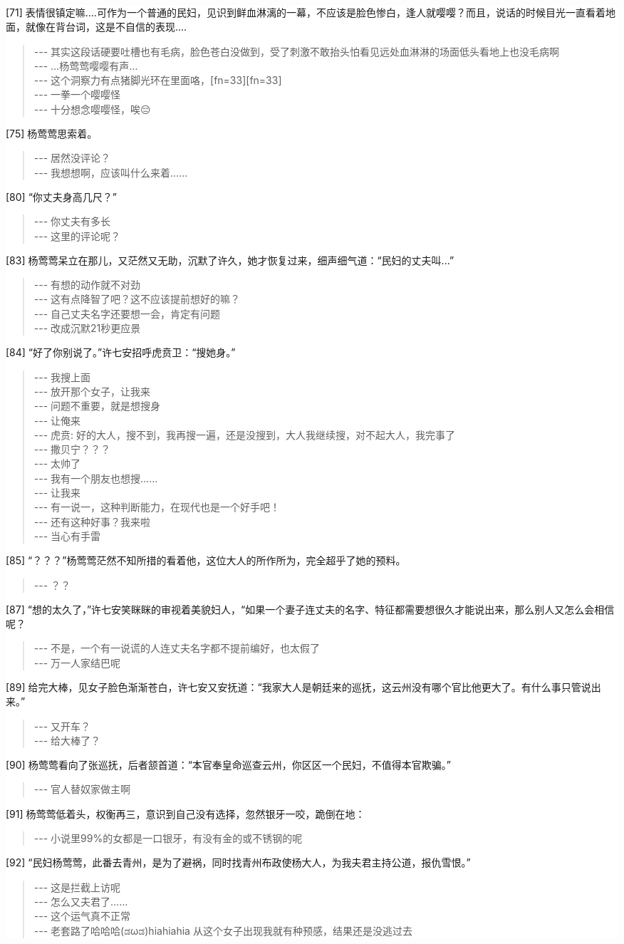 [71] 表情很镇定嘛....可作为一个普通的民妇，见识到鲜血淋漓的一幕，不应该是脸色惨白，逢人就嘤嘤？而且，说话的时候目光一直看着地面，就像在背台词，这是不自信的表现....
>--- 其实这段话硬要吐槽也有毛病，脸色苍白没做到，受了刺激不敢抬头怕看见远处血淋淋的场面低头看地上也没毛病啊<br>
>--- …杨莺莺嘤嘤有声…<br>
>--- 这个洞察力有点猪脚光环在里面咯，[fn=33][fn=33]<br>
>--- 一拳一个嘤嘤怪<br>
>--- 十分想念嘤嘤怪，唉😔<br>

[75] 杨莺莺思索着。
>--- 居然没评论？<br>
>--- 我想想啊，应该叫什么来着……<br>

[80] “你丈夫身高几尺？”
>--- 你丈夫有多长<br>
>--- 这里的评论呢？<br>

[83] 杨莺莺呆立在那儿，又茫然又无助，沉默了许久，她才恢复过来，细声细气道：“民妇的丈夫叫...”
>--- 有想的动作就不对劲<br>
>--- 这有点降智了吧？这不应该提前想好的嘛？<br>
>--- 自己丈夫名字还要想一会，肯定有问题<br>
>--- 改成沉默21秒更应景<br>

[84] “好了你别说了。”许七安招呼虎贲卫：“搜她身。”
>--- 我搜上面<br>
>--- 放开那个女子，让我来<br>
>--- 问题不重要，就是想搜身<br>
>--- 让俺来<br>
>--- 虎贲: 好的大人，搜不到，我再搜一遍，还是没搜到，大人我继续搜，对不起大人，我完事了<br>
>--- 撒贝宁？？？<br>
>--- 太帅了<br>
>--- 我有一个朋友也想搜……<br>
>--- 让我来<br>
>--- 有一说一，这种判断能力，在现代也是一个好手吧！<br>
>--- 还有这种好事？我来啦<br>
>--- 当心有手雷<br>

[85] “？？？”杨莺莺茫然不知所措的看着他，这位大人的所作所为，完全超乎了她的预料。
>--- ？？<br>

[87] “想的太久了，”许七安笑眯眯的审视着美貌妇人，“如果一个妻子连丈夫的名字、特征都需要想很久才能说出来，那么别人又怎么会相信呢？
>--- 不是，一个有一说谎的人连丈夫名字都不提前编好，也太假了<br>
>--- 万一人家结巴呢<br>

[89] 给完大棒，见女子脸色渐渐苍白，许七安又安抚道：“我家大人是朝廷来的巡抚，这云州没有哪个官比他更大了。有什么事只管说出来。”
>--- 又开车？<br>
>--- 给大棒了？<br>

[90] 杨莺莺看向了张巡抚，后者颔首道：“本官奉皇命巡查云州，你区区一个民妇，不值得本官欺骗。”
>--- 官人替奴家做主啊<br>

[91] 杨莺莺低着头，权衡再三，意识到自己没有选择，忽然银牙一咬，跪倒在地：
>--- 小说里99%的女都是一口银牙，有没有金的或不锈钢的呢<br>

[92] “民妇杨莺莺，此番去青州，是为了避祸，同时找青州布政使杨大人，为我夫君主持公道，报仇雪恨。”
>--- 这是拦截上访呢<br>
>--- 怎么又夫君了……<br>
>--- 这个运气真不正常<br>
>--- 老套路了哈哈哈(ಡωಡ)hiahiahia 
从这个女子出现我就有种预感，结果还是没逃过去<br>
